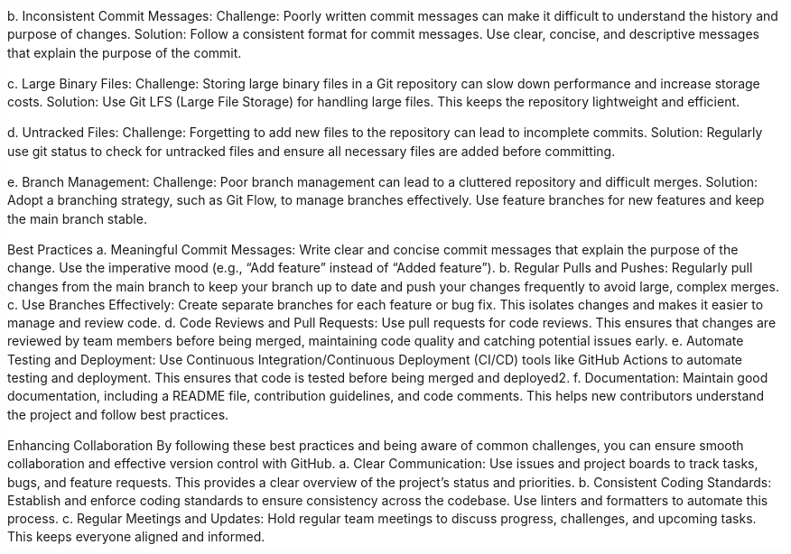 b. Inconsistent Commit Messages:
Challenge: Poorly written commit messages can make it difficult to understand the history and purpose of changes.
Solution: Follow a consistent format for commit messages. Use clear, concise, and descriptive messages that explain the purpose of the commit.

c. Large Binary Files:
Challenge: Storing large binary files in a Git repository can slow down performance and increase storage costs.
Solution: Use Git LFS (Large File Storage) for handling large files. This keeps the repository lightweight and efficient.

d. Untracked Files:
Challenge: Forgetting to add new files to the repository can lead to incomplete commits.
Solution: Regularly use git status to check for untracked files and ensure all necessary files are added before committing.

e. Branch Management:
Challenge: Poor branch management can lead to a cluttered repository and difficult merges.
Solution: Adopt a branching strategy, such as Git Flow, to manage branches effectively. Use feature branches for new features and keep the main branch stable.

Best Practices
a. Meaningful Commit Messages: Write clear and concise commit messages that explain the purpose of the change. Use the imperative mood (e.g., “Add feature” instead of “Added feature”).
b. Regular Pulls and Pushes: Regularly pull changes from the main branch to keep your branch up to date and push your changes frequently to avoid large, complex merges.
c. Use Branches Effectively: Create separate branches for each feature or bug fix. This isolates changes and makes it easier to manage and review code.
d. Code Reviews and Pull Requests: Use pull requests for code reviews. This ensures that changes are reviewed by team members before being merged, maintaining code quality and catching potential issues early.
e. Automate Testing and Deployment: Use Continuous Integration/Continuous Deployment (CI/CD) tools like GitHub Actions to automate testing and deployment. This ensures that code is tested before being merged and deployed2.
f. Documentation: Maintain good documentation, including a README file, contribution guidelines, and code comments. This helps new contributors understand the project and follow best practices.

Enhancing Collaboration
By following these best practices and being aware of common challenges, you can ensure smooth collaboration and effective version control with GitHub.
a. Clear Communication: Use issues and project boards to track tasks, bugs, and feature requests. This provides a clear overview of the project’s status and priorities.
b. Consistent Coding Standards: Establish and enforce coding standards to ensure consistency across the codebase. Use linters and formatters to automate this process.
c. Regular Meetings and Updates: Hold regular team meetings to discuss progress, challenges, and upcoming tasks. This keeps everyone aligned and informed.

